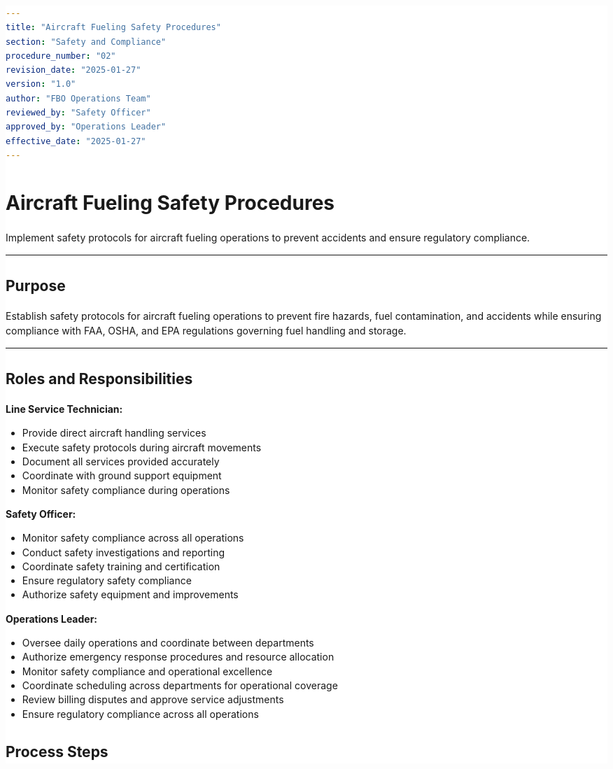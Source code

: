 ```yaml
---
title: "Aircraft Fueling Safety Procedures"
section: "Safety and Compliance"
procedure_number: "02"
revision_date: "2025-01-27"
version: "1.0"
author: "FBO Operations Team"
reviewed_by: "Safety Officer"
approved_by: "Operations Leader"
effective_date: "2025-01-27"
---
```


# Aircraft Fueling Safety Procedures

Implement safety protocols for aircraft fueling operations to prevent accidents and ensure regulatory compliance.

---

## Purpose

Establish safety protocols for aircraft fueling operations to prevent fire hazards, fuel contamination, and accidents while ensuring compliance with FAA, OSHA, and EPA regulations governing fuel handling and storage.

---

## Roles and Responsibilities

**Line Service Technician:**

- Provide direct aircraft handling services
- Execute safety protocols during aircraft movements
- Document all services provided accurately
- Coordinate with ground support equipment
- Monitor safety compliance during operations

**Safety Officer:**

- Monitor safety compliance across all operations
- Conduct safety investigations and reporting
- Coordinate safety training and certification
- Ensure regulatory safety compliance
- Authorize safety equipment and improvements

**Operations Leader:**

- Oversee daily operations and coordinate between departments
- Authorize emergency response procedures and resource allocation
- Monitor safety compliance and operational excellence
- Coordinate scheduling across departments for operational coverage
- Review billing disputes and approve service adjustments
- Ensure regulatory compliance across all operations
## Process Steps
